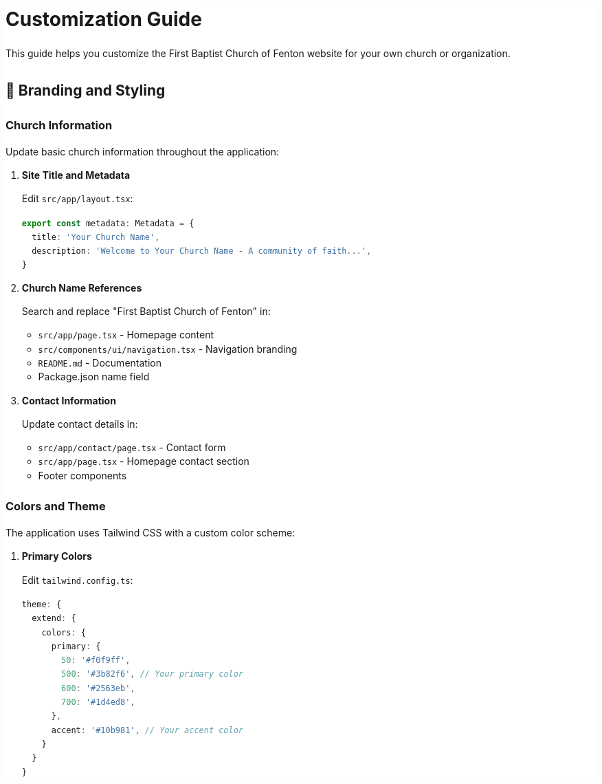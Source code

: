 # Customization Guide

This guide helps you customize the First Baptist Church of Fenton website for your own church or organization.

## 🎨 Branding and Styling

### Church Information

Update basic church information throughout the application:

1. **Site Title and Metadata**
   
   Edit `src/app/layout.tsx`:
   ```typescript
   export const metadata: Metadata = {
     title: 'Your Church Name',
     description: 'Welcome to Your Church Name - A community of faith...',
   }
   ```

2. **Church Name References**
   
   Search and replace "First Baptist Church of Fenton" in:
   - `src/app/page.tsx` - Homepage content
   - `src/components/ui/navigation.tsx` - Navigation branding
   - `README.md` - Documentation
   - Package.json name field

3. **Contact Information**
   
   Update contact details in:
   - `src/app/contact/page.tsx` - Contact form
   - `src/app/page.tsx` - Homepage contact section
   - Footer components

### Colors and Theme

The application uses Tailwind CSS with a custom color scheme:

1. **Primary Colors**
   
   Edit `tailwind.config.ts`:
   ```typescript
   theme: {
     extend: {
       colors: {
         primary: {
           50: '#f0f9ff',
           500: '#3b82f6', // Your primary color
           600: '#2563eb',
           700: '#1d4ed8',
         },
         accent: '#10b981', // Your accent color
       }
     }
   }
   ```
